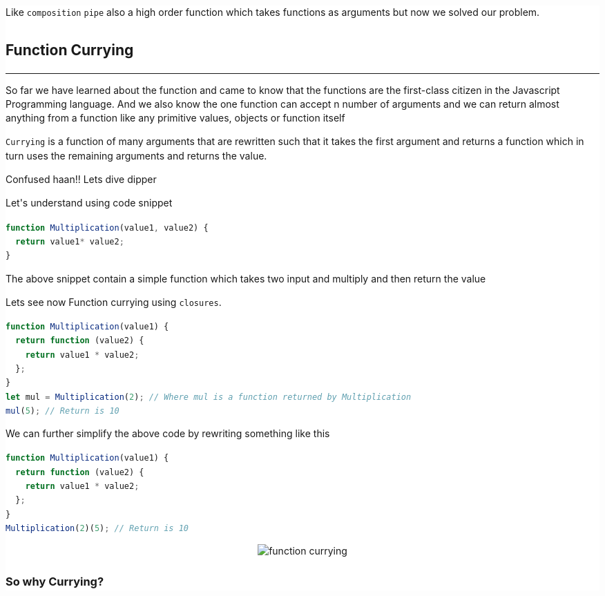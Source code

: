 Like `composition` `pipe` also a high order function which takes functions as arguments but now we solved our problem.


## Function Currying 
----

So far we have learned about the function and came to know that the functions are the first-class citizen in the Javascript Programming language. And we also know the one function can accept n number of arguments and we can return almost anything from a function like any primitive values, objects or function itself

`Currying` is a function of many arguments that are rewritten such that it takes the first argument and returns a function which in turn uses the remaining arguments and returns the value.

Confused haan!! Lets dive dipper 

Let's understand using code snippet

```js
function Multiplication(value1, value2) {
  return value1* value2;
}
```

The above snippet contain a simple function which takes two input and multiply and then return the value

Lets see now Function currying using `closures`.

```js
function Multiplication(value1) {
  return function (value2) {
    return value1 * value2;
  };
}
let mul = Multiplication(2); // Where mul is a function returned by Multiplication
mul(5); // Return is 10
```

We can further simplify the above code by rewriting something like this 

```js
function Multiplication(value1) {
  return function (value2) {
    return value1 * value2;
  };
}
Multiplication(2)(5); // Return is 10
```

<p align='center'>
<img className="gif-img" src={useBaseUrl('https://firebasestorage.googleapis.com/v0/b/pai-profile.appspot.com/o/gifs%2Ffunction-curry.gif?alt=media&token=85c5fd1f-0110-488a-901c-38921bd746ae')}  alt='function currying' />
</p>

### So why Currying?
